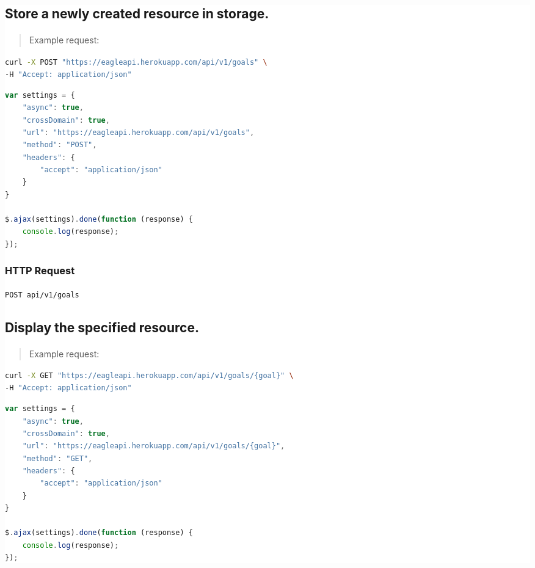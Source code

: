 ## Store a newly created resource in storage.

> Example request:

```bash
curl -X POST "https://eagleapi.herokuapp.com/api/v1/goals" \
-H "Accept: application/json"
```

```javascript
var settings = {
    "async": true,
    "crossDomain": true,
    "url": "https://eagleapi.herokuapp.com/api/v1/goals",
    "method": "POST",
    "headers": {
        "accept": "application/json"
    }
}

$.ajax(settings).done(function (response) {
    console.log(response);
});
```


### HTTP Request
`POST api/v1/goals`





## Display the specified resource.

> Example request:

```bash
curl -X GET "https://eagleapi.herokuapp.com/api/v1/goals/{goal}" \
-H "Accept: application/json"
```

```javascript
var settings = {
    "async": true,
    "crossDomain": true,
    "url": "https://eagleapi.herokuapp.com/api/v1/goals/{goal}",
    "method": "GET",
    "headers": {
        "accept": "application/json"
    }
}

$.ajax(settings).done(function (response) {
    console.log(response);
});
```
